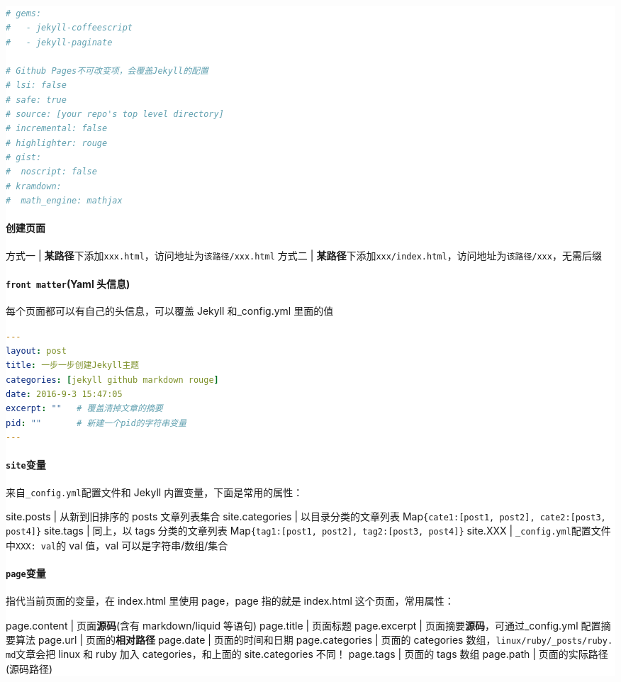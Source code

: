 ```yaml
# gems:
#   - jekyll-coffeescript
#   - jekyll-paginate

# Github Pages不可改变项，会覆盖Jekyll的配置
# lsi: false
# safe: true
# source: [your repo's top level directory]
# incremental: false
# highlighter: rouge
# gist:
#  noscript: false
# kramdown:
#  math_engine: mathjax
```

#### 创建页面

方式一 | **某路径**下添加`xxx.html`，访问地址为`该路径/xxx.html`
方式二 | **某路径**下添加`xxx/index.html`，访问地址为`该路径/xxx`，无需后缀

#### `front matter`(Yaml 头信息)

每个页面都可以有自己的头信息，可以覆盖 Jekyll 和\_config.yml 里面的值

```yaml
---
layout: post
title: 一步一步创建Jekyll主题
categories: [jekyll github markdown rouge]
date: 2016-9-3 15:47:05
excerpt: ""   # 覆盖清掉文章的摘要
pid: ""       # 新建一个pid的字符串变量
---
```

#### `site`变量

来自`_config.yml`配置文件和 Jekyll 内置变量，下面是常用的属性：

site.posts | 从新到旧排序的 posts 文章列表集合
site.categories | 以目录分类的文章列表 Map`{cate1:[post1, post2], cate2:[post3, post4]}`
site.tags | 同上，以 tags 分类的文章列表 Map`{tag1:[post1, post2], tag2:[post3, post4]}`
site.XXX | `_config.yml`配置文件中`XXX: val`的 val 值，val 可以是字符串/数组/集合

#### `page`变量

指代当前页面的变量，在 index.html 里使用 page，page 指的就是 index.html 这个页面，常用属性：

page.content | 页面**源码**(含有 markdown/liquid 等语句)
page.title | 页面标题
page.excerpt | 页面摘要**源码**，可通过\_config.yml 配置摘要算法
page.url | 页面的**相对路径**
page.date | 页面的时间和日期
page.categories | 页面的 categories 数组，`linux/ruby/_posts/ruby.md`文章会把 linux 和 ruby 加入 categories，和上面的 site.categories 不同！
page.tags | 页面的 tags 数组
page.path | 页面的实际路径(源码路径)
